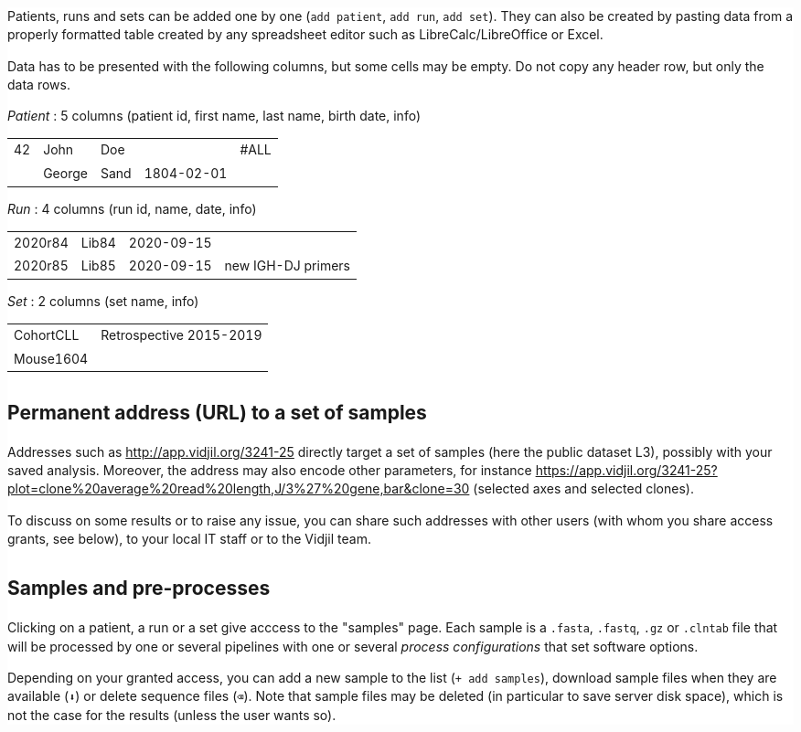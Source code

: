 Patients, runs and sets can be added one by one (`add patient`, `add run`, `add set`).
They can also be created by pasting data from a properly formatted table
created by any spreadsheet editor such as LibreCalc/LibreOffice or Excel.

Data has to be presented with the following columns, but some cells may be empty.
Do not copy any header row, but only the data rows.

*Patient* : 5 columns (patient id, first name, last name, birth date, info)

|     |        |      |            |      |
| --- | ------ | ---- | ---------- | ---- |
| 42  | John   | Doe  |            | #ALL |
|     | George | Sand | 1804-02-01 |      |

*Run* : 4 columns (run id, name, date, info)

|         |       |            |                    |
| ------- | ----- | ---------- | ------------------ |
| 2020r84 | Lib84 | 2020-09-15 |                    |
| 2020r85 | Lib85 | 2020-09-15 | new IGH-DJ primers |

*Set* : 2 columns (set name, info)

|           |                         |
| --------- | ----------------------- |
| CohortCLL | Retrospective 2015-2019 |
| Mouse1604 |                         |


## Permanent address (URL) to a set of samples

Addresses such as <http://app.vidjil.org/3241-25> directly target a set of samples (here the public dataset L3), possibly with your saved analysis.
Moreover, the address may also encode other parameters, for instance <https://app.vidjil.org/3241-25?plot=clone%20average%20read%20length,J/3%27%20gene,bar&clone=30> (selected axes and selected clones).

To discuss on some results or to raise any issue, you can share such addresses with other users (with whom you share access grants, see below),
to your local IT staff or to the Vidjil team.

## Samples and pre-processes

Clicking on a patient, a run or a set give acccess to the "samples" page. Each sample is
a `.fasta`, `.fastq`, `.gz` or `.clntab` file that will be processed by one or several
pipelines with one or several *process configurations* that set software options.

Depending on your granted access, you can add a new sample to the list (`+ add samples`),
download sample files when they are available (`⬇`) or delete sequence files (`⌫`).
Note that sample files may be deleted (in particular to save server disk space),
which is not the case for the results (unless the user wants so).

